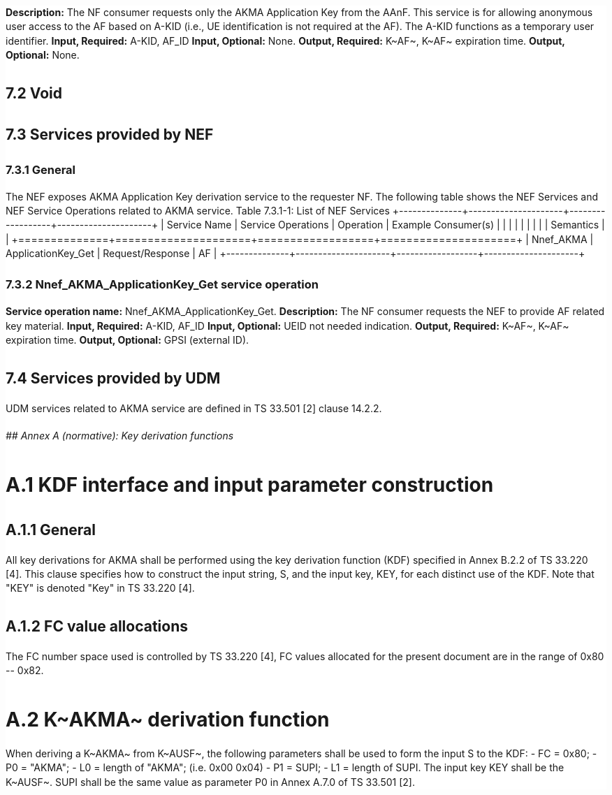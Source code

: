 **Description:** The NF consumer requests only the AKMA Application Key from
the AAnF. This service is for allowing anonymous user access to the AF based
on A-KID (i.e., UE identification is not required at the AF). The A-KID
functions as a temporary user identifier.
**Input, Required:** A-KID, AF_ID
**Input, Optional:** None.
**Output, Required:** K~AF~, K~AF~ expiration time.
**Output, Optional:** None.
## 7.2 Void
## 7.3 Services provided by NEF
### 7.3.1 General
The NEF exposes AKMA Application Key derivation service to the requester NF.
The following table shows the NEF Services and NEF Service Operations related
to AKMA service.
Table 7.3.1-1: List of NEF Services
+--------------+---------------------+------------------+---------------------+ | Service Name | Service Operations | Operation | Example Consumer(s) | | | | | | | | | Semantics | | +==============+=====================+==================+=====================+ | Nnef_AKMA | ApplicationKey_Get | Request/Response | AF | +--------------+---------------------+------------------+---------------------+
### 7.3.2 Nnef_AKMA_ApplicationKey_Get service operation
**Service operation name:** Nnef_AKMA_ApplicationKey_Get.
**Description:** The NF consumer requests the NEF to provide AF related key
material.
**Input, Required:** A-KID, AF_ID
**Input, Optional:** UEID not needed indication.
**Output, Required:** K~AF~, K~AF~ expiration time.
**Output, Optional:** GPSI (external ID).
## 7.4 Services provided by UDM
UDM services related to AKMA service are defined in TS 33.501 [2] clause
14.2.2.
###### ## Annex A (normative): Key derivation functions
# A.1 KDF interface and input parameter construction
## A.1.1 General
All key derivations for AKMA shall be performed using the key derivation
function (KDF) specified in Annex B.2.2 of TS 33.220 [4].
This clause specifies how to construct the input string, S, and the input key,
KEY, for each distinct use of the KDF. Note that \"KEY\" is denoted \"Key\" in
TS 33.220 [4].
## A.1.2 FC value allocations
The FC number space used is controlled by TS 33.220 [4], FC values allocated
for the present document are in the range of 0x80 -- 0x82.
# A.2 K~AKMA~ derivation function
When deriving a K~AKMA~ from K~AUSF~, the following parameters shall be used
to form the input S to the KDF:
\- FC = 0x80;
\- P0 = \"AKMA\";
\- L0 = length of \"AKMA\"; (i.e. 0x00 0x04)
\- P1 = SUPI;
\- L1 = length of SUPI.
The input key KEY shall be the K~AUSF~.
SUPI shall be the same value as parameter P0 in Annex A.7.0 of TS 33.501 [2].